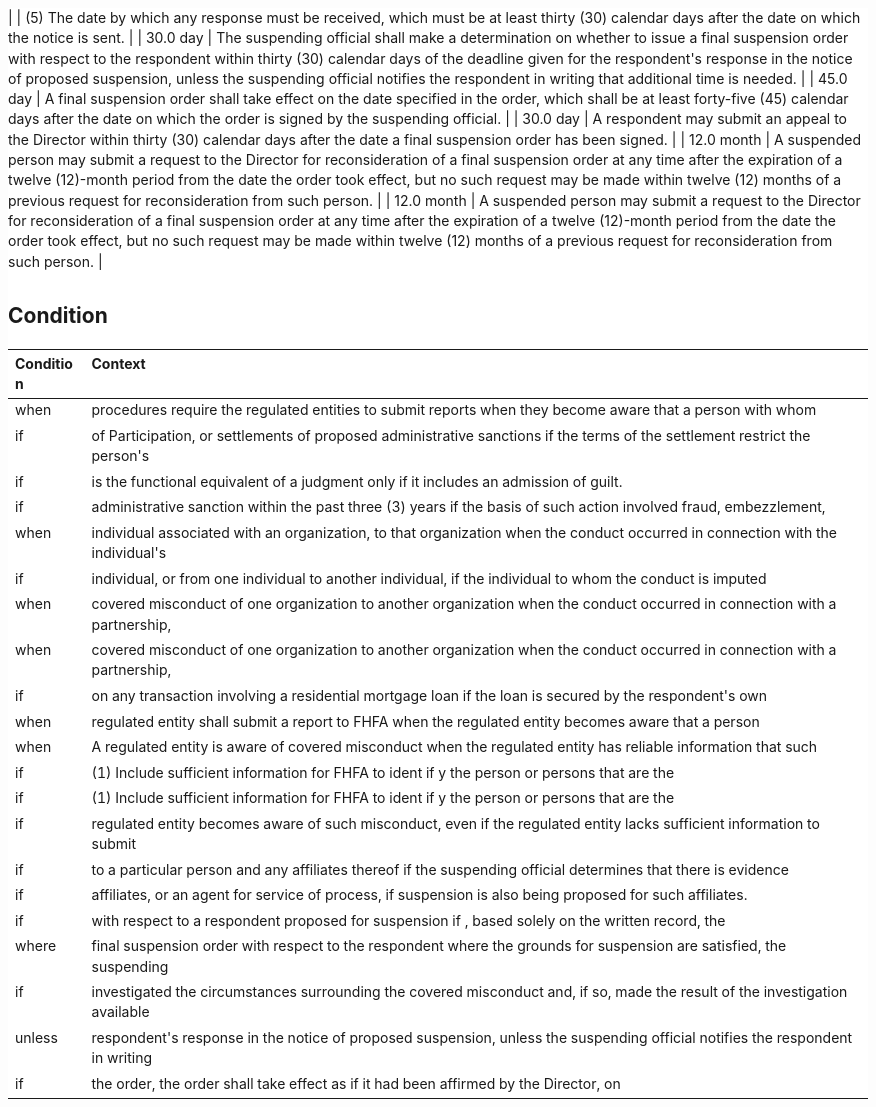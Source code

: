 |            |               (5) The date by which any response must be received, which must be at least thirty (30) calendar days after the date on which the notice is sent.                                                                                                                                                                                                                                                  |
| 30.0 day   | The suspending official shall make a determination on whether to issue a final suspension order with respect to the respondent within thirty (30) calendar days of the deadline given for the respondent's response in the notice of proposed suspension, unless the suspending official notifies the respondent in writing that additional time is needed.                                                      |
| 45.0 day   | A final suspension order shall take effect on the date specified in the order, which shall be at least forty-five (45) calendar days after the date on which the order is signed by the suspending official.                                                                                                                                                                                                     |
| 30.0 day   | A respondent may submit an appeal to the Director within thirty (30) calendar days after the date a final suspension order has been signed.                                                                                                                                                                                                                                                                      |
| 12.0 month | A suspended person may submit a request to the Director for reconsideration of a final suspension order at any time after the expiration of a twelve (12)-month period from the date the order took effect, but no such request may be made within twelve (12) months of a previous request for reconsideration from such person.                                                                                |
| 12.0 month | A suspended person may submit a request to the Director for reconsideration of a final suspension order at any time after the expiration of a twelve (12)-month period from the date the order took effect, but no such request may be made within twelve (12) months of a previous request for reconsideration from such person.                                                                                |


## Condition

| Condition   | Context                                                                                                                        |
|:------------|:-------------------------------------------------------------------------------------------------------------------------------|
| when        | procedures require the regulated entities to submit reports when they become aware that a person with whom                     |
| if          | of Participation, or settlements of proposed administrative sanctions if the terms of the settlement restrict the person's     |
| if          | is the functional equivalent of a judgment only if  it includes an admission of guilt.                                         |
| if          | administrative sanction within the past three (3) years if the basis of such action involved fraud, embezzlement,              |
| when        | individual associated with an organization, to that organization when the conduct occurred in connection with the individual's |
| if          | individual, or from one individual to another individual, if the individual to whom the conduct is imputed                     |
| when        | covered misconduct of one organization to another organization when the conduct occurred in connection with a partnership,     |
| when        | covered misconduct of one organization to another organization when the conduct occurred in connection with a partnership,     |
| if          | on any transaction involving a residential mortgage loan if the loan is secured by the respondent's own                        |
| when        | regulated entity shall submit a report to FHFA when the regulated entity becomes aware that a person                           |
| when        | A regulated entity is aware of covered misconduct  when the regulated entity has reliable information that such                |
| if          | (1) Include sufficient information for FHFA to ident if y the person or persons that are the                                   |
| if          | (1) Include sufficient information for FHFA to ident if y the person or persons that are the                                   |
| if          | regulated entity becomes aware of such misconduct, even if the regulated entity lacks sufficient information to submit         |
| if          | to a particular person and any affiliates thereof if the suspending official determines that there is evidence                 |
| if          | affiliates, or an agent for service of process, if  suspension is also being proposed for such affiliates.                     |
| if          | with respect to a respondent proposed for suspension if , based solely on the written record, the                              |
| where       | final suspension order with respect to the respondent where the grounds for suspension are satisfied, the suspending           |
| if          | investigated the circumstances surrounding the covered misconduct and, if so, made the result of the investigation available   |
| unless      | respondent's response in the notice of proposed suspension, unless the suspending official notifies the respondent in writing  |
| if          | the order, the order shall take effect as if it had been affirmed by the Director, on                                          |